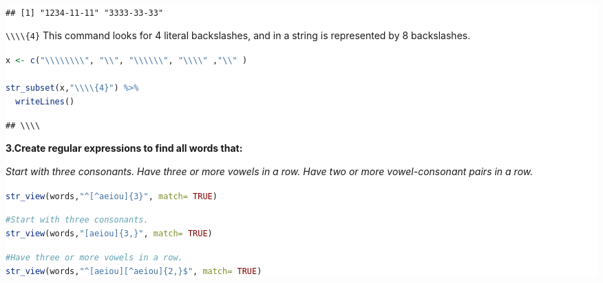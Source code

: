 ```
## [1] "1234-11-11" "3333-33-33"
```

`\\\\{4}`
 This command looks for 4 literal backslashes, and in a string is represented by 8 backslashes.

```r
x <- c("\\\\\\\\", "\\", "\\\\\\", "\\\\" ,"\\" )

str_subset(x,"\\\\{4}") %>%
  writeLines()
```

```
## \\\\
```


**3.Create regular expressions to find all words that:**

*Start with three consonants.*
*Have three or more vowels in a row.*
*Have two or more vowel-consonant pairs in a row.*


```r
str_view(words,"^[^aeiou]{3}", match= TRUE) 
```

<div id="htmlwidget-a5a47c0c305b87d311d2" style="width:960px;height:auto;" class="str_view html-widget"></div>
<script type="application/json" data-for="htmlwidget-a5a47c0c305b87d311d2">{"x":{"html":"<ul>\n  <li><span class='match'>Chr<\/span>ist<\/li>\n  <li><span class='match'>Chr<\/span>istmas<\/li>\n  <li><span class='match'>dry<\/span><\/li>\n  <li><span class='match'>fly<\/span><\/li>\n  <li><span class='match'>mrs<\/span><\/li>\n  <li><span class='match'>sch<\/span>eme<\/li>\n  <li><span class='match'>sch<\/span>ool<\/li>\n  <li><span class='match'>str<\/span>aight<\/li>\n  <li><span class='match'>str<\/span>ategy<\/li>\n  <li><span class='match'>str<\/span>eet<\/li>\n  <li><span class='match'>str<\/span>ike<\/li>\n  <li><span class='match'>str<\/span>ong<\/li>\n  <li><span class='match'>str<\/span>ucture<\/li>\n  <li><span class='match'>sys<\/span>tem<\/li>\n  <li><span class='match'>thr<\/span>ee<\/li>\n  <li><span class='match'>thr<\/span>ough<\/li>\n  <li><span class='match'>thr<\/span>ow<\/li>\n  <li><span class='match'>try<\/span><\/li>\n  <li><span class='match'>typ<\/span>e<\/li>\n  <li><span class='match'>why<\/span><\/li>\n<\/ul>"},"evals":[],"jsHooks":[]}</script>

```r
#Start with three consonants.
str_view(words,"[aeiou]{3,}", match= TRUE) 
```

<div id="htmlwidget-b8bd7ad7ad3b19594d3a" style="width:960px;height:auto;" class="str_view html-widget"></div>
<script type="application/json" data-for="htmlwidget-b8bd7ad7ad3b19594d3a">{"x":{"html":"<ul>\n  <li>b<span class='match'>eau<\/span>ty<\/li>\n  <li>obv<span class='match'>iou<\/span>s<\/li>\n  <li>prev<span class='match'>iou<\/span>s<\/li>\n  <li>q<span class='match'>uie<\/span>t<\/li>\n  <li>ser<span class='match'>iou<\/span>s<\/li>\n  <li>var<span class='match'>iou<\/span>s<\/li>\n<\/ul>"},"evals":[],"jsHooks":[]}</script>

```r
#Have three or more vowels in a row.
str_view(words,"^[aeiou][^aeiou]{2,}$", match= TRUE) 
```
